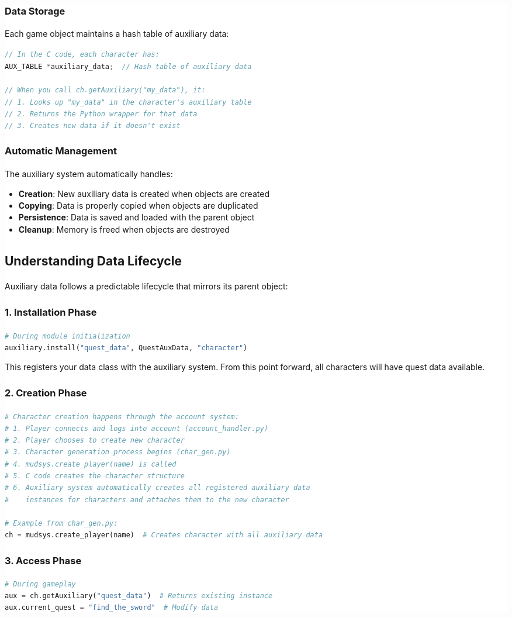 ### Data Storage

Each game object maintains a hash table of auxiliary data:

```c
// In the C code, each character has:
AUX_TABLE *auxiliary_data;  // Hash table of auxiliary data

// When you call ch.getAuxiliary("my_data"), it:
// 1. Looks up "my_data" in the character's auxiliary table
// 2. Returns the Python wrapper for that data
// 3. Creates new data if it doesn't exist
```

### Automatic Management

The auxiliary system automatically handles:

- **Creation**: New auxiliary data is created when objects are created
- **Copying**: Data is properly copied when objects are duplicated
- **Persistence**: Data is saved and loaded with the parent object
- **Cleanup**: Memory is freed when objects are destroyed

## Understanding Data Lifecycle

Auxiliary data follows a predictable lifecycle that mirrors its parent object:

### 1. Installation Phase
```python
# During module initialization
auxiliary.install("quest_data", QuestAuxData, "character")
```

This registers your data class with the auxiliary system. From this point forward, all characters will have quest data available.

### 2. Creation Phase
```python
# Character creation happens through the account system:
# 1. Player connects and logs into account (account_handler.py)
# 2. Player chooses to create new character
# 3. Character generation process begins (char_gen.py)
# 4. mudsys.create_player(name) is called
# 5. C code creates the character structure
# 6. Auxiliary system automatically creates all registered auxiliary data
#    instances for characters and attaches them to the new character

# Example from char_gen.py:
ch = mudsys.create_player(name)  # Creates character with all auxiliary data
```

### 3. Access Phase
```python
# During gameplay
aux = ch.getAuxiliary("quest_data")  # Returns existing instance
aux.current_quest = "find_the_sword"  # Modify data
```
